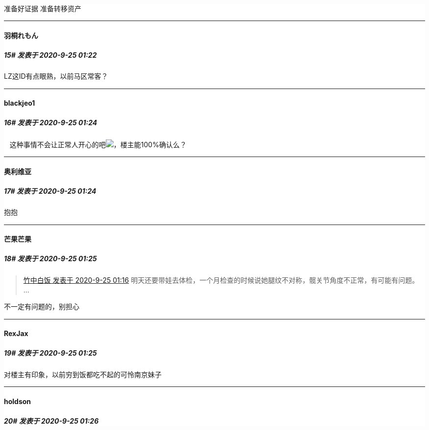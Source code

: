 准备好证据
准备转移资产


-----

####  羽桐れもん  
##### 15#       发表于 2020-9-25 01:22


LZ这ID有点眼熟，以前马区常客？


-----

####  blackjeo1  
##### 16#       发表于 2020-9-25 01:24


   这种事情不会让正常人开心的吧<img src="https://static.saraba1st.com/image/smiley/face2017/004.gif" referrerpolicy="no-referrer">，楼主能100%确认么？


-----

####  奥利维亚  
##### 17#       发表于 2020-9-25 01:24


抱抱


-----

####  芒果芒果  
##### 18#       发表于 2020-9-25 01:25


<blockquote><a href="httphttps://bbs.saraba1st.com/2b/forum.php?mod=redirect&amp;goto=findpost&amp;pid=48844653&amp;ptid=1961746" target="_blank">竹中白饭 发表于 2020-9-25 01:16</a>
明天还要带娃去体检，一个月检查的时候说她腿纹不对称，髋关节角度不正常，有可能有问题。
 ...</blockquote>
不一定有问题的，别担心


-----

####  RexJax  
##### 19#       发表于 2020-9-25 01:25


对楼主有印象，以前穷到饭都吃不起的可怜南京妹子


-----

####  holdson  
##### 20#       发表于 2020-9-25 01:26
